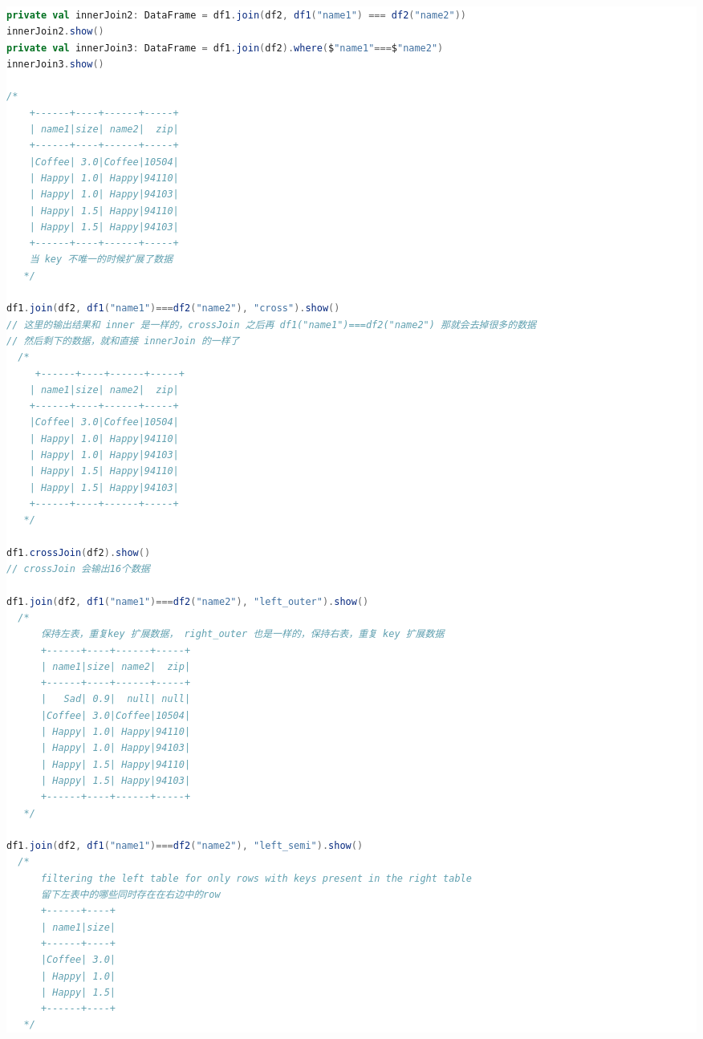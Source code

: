 ```scala
private val innerJoin2: DataFrame = df1.join(df2, df1("name1") === df2("name2"))
innerJoin2.show()
private val innerJoin3: DataFrame = df1.join(df2).where($"name1"===$"name2")
innerJoin3.show()

/*
    +------+----+------+-----+
    | name1|size| name2|  zip|
    +------+----+------+-----+
    |Coffee| 3.0|Coffee|10504|
    | Happy| 1.0| Happy|94110|
    | Happy| 1.0| Happy|94103|
    | Happy| 1.5| Happy|94110|
    | Happy| 1.5| Happy|94103|
    +------+----+------+-----+
    当 key 不唯一的时候扩展了数据
   */

df1.join(df2, df1("name1")===df2("name2"), "cross").show()
// 这里的输出结果和 inner 是一样的，crossJoin 之后再 df1("name1")===df2("name2") 那就会去掉很多的数据
// 然后剩下的数据，就和直接 innerJoin 的一样了
  /*
     +------+----+------+-----+
    | name1|size| name2|  zip|
    +------+----+------+-----+
    |Coffee| 3.0|Coffee|10504|
    | Happy| 1.0| Happy|94110|
    | Happy| 1.0| Happy|94103|
    | Happy| 1.5| Happy|94110|
    | Happy| 1.5| Happy|94103|
    +------+----+------+-----+
   */

df1.crossJoin(df2).show()
// crossJoin 会输出16个数据

df1.join(df2, df1("name1")===df2("name2"), "left_outer").show()
  /*
      保持左表，重复key 扩展数据， right_outer 也是一样的，保持右表，重复 key 扩展数据
      +------+----+------+-----+
      | name1|size| name2|  zip|
      +------+----+------+-----+
      |   Sad| 0.9|  null| null|
      |Coffee| 3.0|Coffee|10504|
      | Happy| 1.0| Happy|94110|
      | Happy| 1.0| Happy|94103|
      | Happy| 1.5| Happy|94110|
      | Happy| 1.5| Happy|94103|
      +------+----+------+-----+
   */

df1.join(df2, df1("name1")===df2("name2"), "left_semi").show()
  /*
      filtering the left table for only rows with keys present in the right table
      留下左表中的哪些同时存在在右边中的row
      +------+----+
      | name1|size|
      +------+----+
      |Coffee| 3.0|
      | Happy| 1.0|
      | Happy| 1.5|
      +------+----+
   */
```